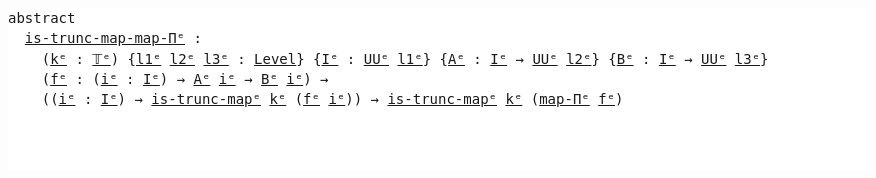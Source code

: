 <pre class="Agda"><a id="5084" class="Keyword">abstract</a>
  <a id="is-trunc-map-map-Πᵉ"></a><a id="5095" href="foundation.functoriality-dependent-function-types%25E1%25B5%2589.html#5095" class="Function">is-trunc-map-map-Πᵉ</a> <a id="5115" class="Symbol">:</a>
    <a id="5121" class="Symbol">(</a><a id="5122" href="foundation.functoriality-dependent-function-types%25E1%25B5%2589.html#5122" class="Bound">kᵉ</a> <a id="5125" class="Symbol">:</a> <a id="5127" href="foundation-core.truncation-levels%25E1%25B5%2589.html#523" class="Datatype">𝕋ᵉ</a><a id="5129" class="Symbol">)</a> <a id="5131" class="Symbol">{</a><a id="5132" href="foundation.functoriality-dependent-function-types%25E1%25B5%2589.html#5132" class="Bound">l1ᵉ</a> <a id="5136" href="foundation.functoriality-dependent-function-types%25E1%25B5%2589.html#5136" class="Bound">l2ᵉ</a> <a id="5140" href="foundation.functoriality-dependent-function-types%25E1%25B5%2589.html#5140" class="Bound">l3ᵉ</a> <a id="5144" class="Symbol">:</a> <a id="5146" href="Agda.Primitive.html#742" class="Postulate">Level</a><a id="5151" class="Symbol">}</a> <a id="5153" class="Symbol">{</a><a id="5154" href="foundation.functoriality-dependent-function-types%25E1%25B5%2589.html#5154" class="Bound">Iᵉ</a> <a id="5157" class="Symbol">:</a> <a id="5159" href="Agda.Primitive.html#429" class="Primitive">UUᵉ</a> <a id="5163" href="foundation.functoriality-dependent-function-types%25E1%25B5%2589.html#5132" class="Bound">l1ᵉ</a><a id="5166" class="Symbol">}</a> <a id="5168" class="Symbol">{</a><a id="5169" href="foundation.functoriality-dependent-function-types%25E1%25B5%2589.html#5169" class="Bound">Aᵉ</a> <a id="5172" class="Symbol">:</a> <a id="5174" href="foundation.functoriality-dependent-function-types%25E1%25B5%2589.html#5154" class="Bound">Iᵉ</a> <a id="5177" class="Symbol">→</a> <a id="5179" href="Agda.Primitive.html#429" class="Primitive">UUᵉ</a> <a id="5183" href="foundation.functoriality-dependent-function-types%25E1%25B5%2589.html#5136" class="Bound">l2ᵉ</a><a id="5186" class="Symbol">}</a> <a id="5188" class="Symbol">{</a><a id="5189" href="foundation.functoriality-dependent-function-types%25E1%25B5%2589.html#5189" class="Bound">Bᵉ</a> <a id="5192" class="Symbol">:</a> <a id="5194" href="foundation.functoriality-dependent-function-types%25E1%25B5%2589.html#5154" class="Bound">Iᵉ</a> <a id="5197" class="Symbol">→</a> <a id="5199" href="Agda.Primitive.html#429" class="Primitive">UUᵉ</a> <a id="5203" href="foundation.functoriality-dependent-function-types%25E1%25B5%2589.html#5140" class="Bound">l3ᵉ</a><a id="5206" class="Symbol">}</a>
    <a id="5212" class="Symbol">(</a><a id="5213" href="foundation.functoriality-dependent-function-types%25E1%25B5%2589.html#5213" class="Bound">fᵉ</a> <a id="5216" class="Symbol">:</a> <a id="5218" class="Symbol">(</a><a id="5219" href="foundation.functoriality-dependent-function-types%25E1%25B5%2589.html#5219" class="Bound">iᵉ</a> <a id="5222" class="Symbol">:</a> <a id="5224" href="foundation.functoriality-dependent-function-types%25E1%25B5%2589.html#5154" class="Bound">Iᵉ</a><a id="5226" class="Symbol">)</a> <a id="5228" class="Symbol">→</a> <a id="5230" href="foundation.functoriality-dependent-function-types%25E1%25B5%2589.html#5169" class="Bound">Aᵉ</a> <a id="5233" href="foundation.functoriality-dependent-function-types%25E1%25B5%2589.html#5219" class="Bound">iᵉ</a> <a id="5236" class="Symbol">→</a> <a id="5238" href="foundation.functoriality-dependent-function-types%25E1%25B5%2589.html#5189" class="Bound">Bᵉ</a> <a id="5241" href="foundation.functoriality-dependent-function-types%25E1%25B5%2589.html#5219" class="Bound">iᵉ</a><a id="5243" class="Symbol">)</a> <a id="5245" class="Symbol">→</a>
    <a id="5251" class="Symbol">((</a><a id="5253" href="foundation.functoriality-dependent-function-types%25E1%25B5%2589.html#5253" class="Bound">iᵉ</a> <a id="5256" class="Symbol">:</a> <a id="5258" href="foundation.functoriality-dependent-function-types%25E1%25B5%2589.html#5154" class="Bound">Iᵉ</a><a id="5260" class="Symbol">)</a> <a id="5262" class="Symbol">→</a> <a id="5264" href="foundation-core.truncated-maps%25E1%25B5%2589.html#944" class="Function">is-trunc-mapᵉ</a> <a id="5278" href="foundation.functoriality-dependent-function-types%25E1%25B5%2589.html#5122" class="Bound">kᵉ</a> <a id="5281" class="Symbol">(</a><a id="5282" href="foundation.functoriality-dependent-function-types%25E1%25B5%2589.html#5213" class="Bound">fᵉ</a> <a id="5285" href="foundation.functoriality-dependent-function-types%25E1%25B5%2589.html#5253" class="Bound">iᵉ</a><a id="5287" class="Symbol">))</a> <a id="5290" class="Symbol">→</a> <a id="5292" href="foundation-core.truncated-maps%25E1%25B5%2589.html#944" class="Function">is-trunc-mapᵉ</a> <a id="5306" href="foundation.functoriality-dependent-function-types%25E1%25B5%2589.html#5122" class="Bound">kᵉ</a> <a id="5309" class="Symbol">(</a><a id="5310" href="foundation-core.function-types%25E1%25B5%2589.html#1032" class="Function">map-Πᵉ</a> <a id="5317" href="foundation.functoriality-dependent-function-types%25E1%25B5%2589.html#5213" class="Bound">fᵉ</a><a id="5319" class="Symbol">)</a>
